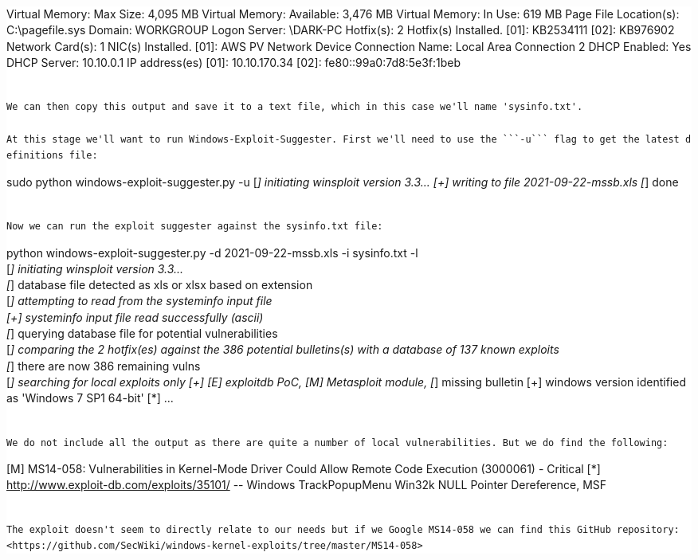 Virtual Memory: Max Size:  4,095 MB
Virtual Memory: Available: 3,476 MB
Virtual Memory: In Use:    619 MB
Page File Location(s):     C:\pagefile.sys
Domain:                    WORKGROUP
Logon Server:              \\DARK-PC
Hotfix(s):                 2 Hotfix(s) Installed.
                           [01]: KB2534111
                           [02]: KB976902
Network Card(s):           1 NIC(s) Installed.
                           [01]: AWS PV Network Device
                                 Connection Name: Local Area Connection 2
                                 DHCP Enabled:    Yes
                                 DHCP Server:     10.10.0.1
                                 IP address(es)
                                 [01]: 10.10.170.34
                                 [02]: fe80::99a0:7d8:5e3f:1beb
```

We can then copy this output and save it to a text file, which in this case we'll name 'sysinfo.txt'.

At this stage we'll want to run Windows-Exploit-Suggester. First we'll need to use the ```-u``` flag to get the latest definitions file:
```
sudo python windows-exploit-suggester.py -u 
[*] initiating winsploit version 3.3...
[+] writing to file 2021-09-22-mssb.xls
[*] done
```

Now we can run the exploit suggester against the sysinfo.txt file:

```
python windows-exploit-suggester.py -d 2021-09-22-mssb.xls -i sysinfo.txt -l                                 
[*] initiating winsploit version 3.3...                                                                              
[*] database file detected as xls or xlsx based on extension                                                         
[*] attempting to read from the systeminfo input file     
[+] systeminfo input file read successfully (ascii)                                                                  
[*] querying database file for potential vulnerabilities                                                             
[*] comparing the 2 hotfix(es) against the 386 potential bulletins(s) with a database of 137 known exploits          
[*] there are now 386 remaining vulns                                                                                
[*] searching for local exploits only
[+] [E] exploitdb PoC, [M] Metasploit module, [*] missing bulletin
[+] windows version identified as 'Windows 7 SP1 64-bit'
[*] 
...
```

We do not include all the output as there are quite a number of local vulnerabilities. But we do find the following:

```
[M] MS14-058: Vulnerabilities in Kernel-Mode Driver Could Allow Remote Code Execution (3000061) - Critical
[*]   http://www.exploit-db.com/exploits/35101/ -- Windows TrackPopupMenu Win32k NULL Pointer Dereference, MSF
```

The exploit doesn't seem to directly relate to our needs but if we Google MS14-058 we can find this GitHub repository:
<https://github.com/SecWiki/windows-kernel-exploits/tree/master/MS14-058>

```